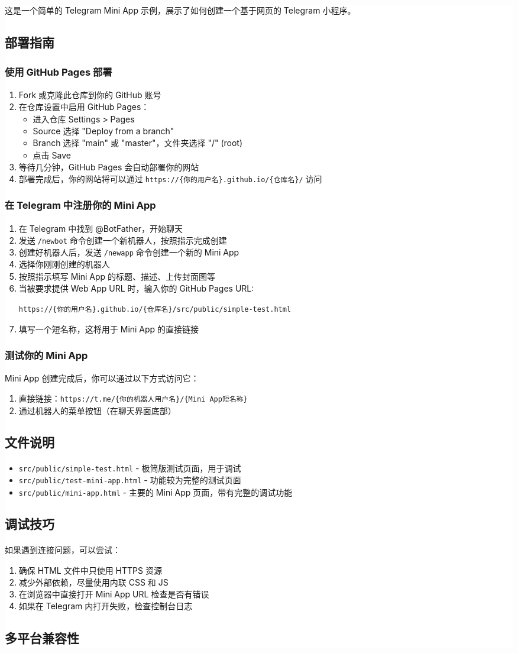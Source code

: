这是一个简单的 Telegram Mini App 示例，展示了如何创建一个基于网页的 Telegram 小程序。

## 部署指南

### 使用 GitHub Pages 部署

1. Fork 或克隆此仓库到你的 GitHub 账号
2. 在仓库设置中启用 GitHub Pages：
   - 进入仓库 Settings > Pages
   - Source 选择 "Deploy from a branch"
   - Branch 选择 "main" 或 "master"，文件夹选择 "/" (root)
   - 点击 Save
3. 等待几分钟，GitHub Pages 会自动部署你的网站
4. 部署完成后，你的网站将可以通过 `https://{你的用户名}.github.io/{仓库名}/` 访问

### 在 Telegram 中注册你的 Mini App

1. 在 Telegram 中找到 @BotFather，开始聊天
2. 发送 `/newbot` 命令创建一个新机器人，按照指示完成创建
3. 创建好机器人后，发送 `/newapp` 命令创建一个新的 Mini App
4. 选择你刚刚创建的机器人
5. 按照指示填写 Mini App 的标题、描述、上传封面图等
6. 当被要求提供 Web App URL 时，输入你的 GitHub Pages URL:
   ```
   https://{你的用户名}.github.io/{仓库名}/src/public/simple-test.html
   ```
7. 填写一个短名称，这将用于 Mini App 的直接链接

### 测试你的 Mini App

Mini App 创建完成后，你可以通过以下方式访问它：

1. 直接链接：`https://t.me/{你的机器人用户名}/{Mini App短名称}`
2. 通过机器人的菜单按钮（在聊天界面底部）

## 文件说明

- `src/public/simple-test.html` - 极简版测试页面，用于调试
- `src/public/test-mini-app.html` - 功能较为完整的测试页面
- `src/public/mini-app.html` - 主要的 Mini App 页面，带有完整的调试功能

## 调试技巧

如果遇到连接问题，可以尝试：

1. 确保 HTML 文件中只使用 HTTPS 资源
2. 减少外部依赖，尽量使用内联 CSS 和 JS
3. 在浏览器中直接打开 Mini App URL 检查是否有错误
4. 如果在 Telegram 内打开失败，检查控制台日志

## 多平台兼容性
